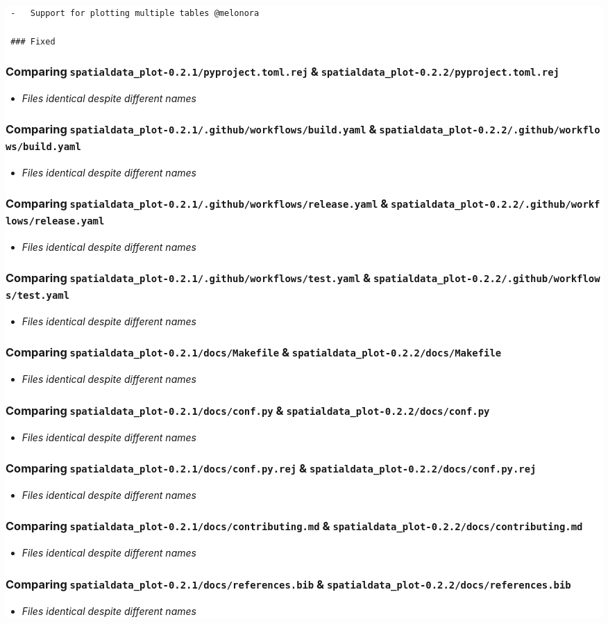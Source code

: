```diff
 -   Support for plotting multiple tables @melonora
 
 ### Fixed
```

### Comparing `spatialdata_plot-0.2.1/pyproject.toml.rej` & `spatialdata_plot-0.2.2/pyproject.toml.rej`

 * *Files identical despite different names*

### Comparing `spatialdata_plot-0.2.1/.github/workflows/build.yaml` & `spatialdata_plot-0.2.2/.github/workflows/build.yaml`

 * *Files identical despite different names*

### Comparing `spatialdata_plot-0.2.1/.github/workflows/release.yaml` & `spatialdata_plot-0.2.2/.github/workflows/release.yaml`

 * *Files identical despite different names*

### Comparing `spatialdata_plot-0.2.1/.github/workflows/test.yaml` & `spatialdata_plot-0.2.2/.github/workflows/test.yaml`

 * *Files identical despite different names*

### Comparing `spatialdata_plot-0.2.1/docs/Makefile` & `spatialdata_plot-0.2.2/docs/Makefile`

 * *Files identical despite different names*

### Comparing `spatialdata_plot-0.2.1/docs/conf.py` & `spatialdata_plot-0.2.2/docs/conf.py`

 * *Files identical despite different names*

### Comparing `spatialdata_plot-0.2.1/docs/conf.py.rej` & `spatialdata_plot-0.2.2/docs/conf.py.rej`

 * *Files identical despite different names*

### Comparing `spatialdata_plot-0.2.1/docs/contributing.md` & `spatialdata_plot-0.2.2/docs/contributing.md`

 * *Files identical despite different names*

### Comparing `spatialdata_plot-0.2.1/docs/references.bib` & `spatialdata_plot-0.2.2/docs/references.bib`

 * *Files identical despite different names*
